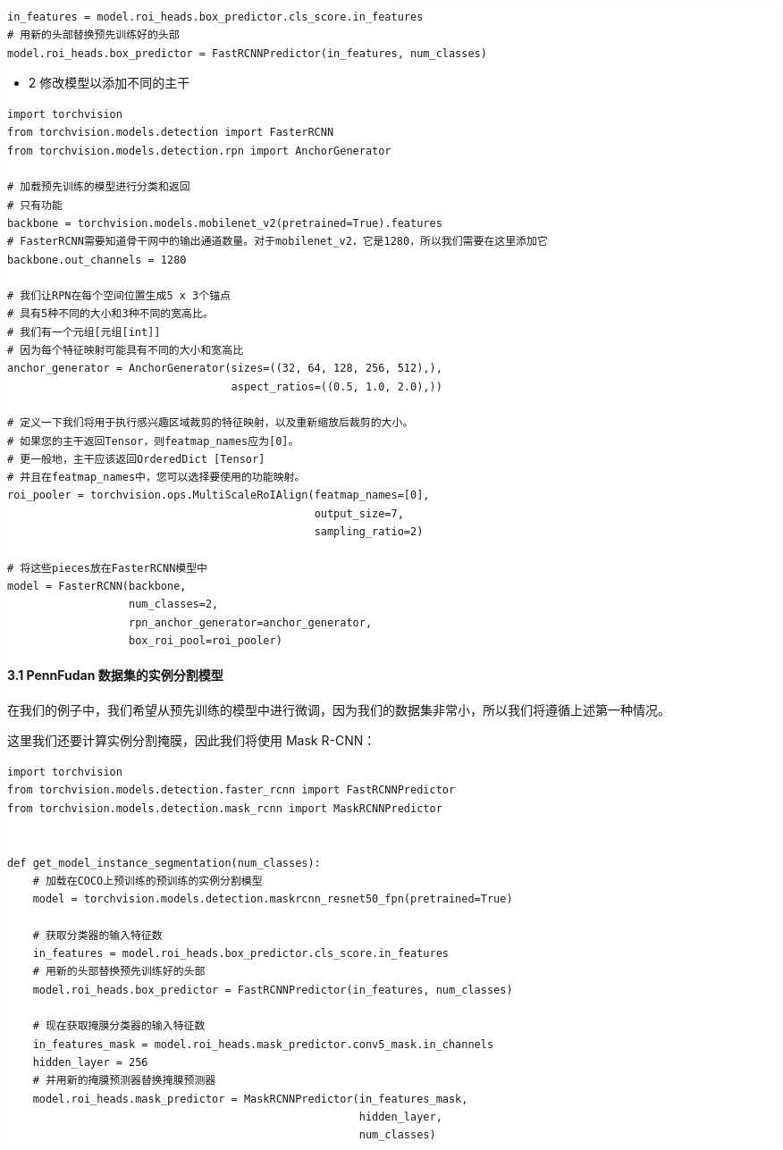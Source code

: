 ```buildoutcfg
in_features = model.roi_heads.box_predictor.cls_score.in_features
# 用新的头部替换预先训练好的头部
model.roi_heads.box_predictor = FastRCNNPredictor(in_features, num_classes)
```

* 2 修改模型以添加不同的主干
```buildoutcfg
import torchvision
from torchvision.models.detection import FasterRCNN
from torchvision.models.detection.rpn import AnchorGenerator

# 加载预先训练的模型进行分类和返回
# 只有功能
backbone = torchvision.models.mobilenet_v2(pretrained=True).features
# FasterRCNN需要知道骨干网中的输出通道数量。对于mobilenet_v2，它是1280，所以我们需要在这里添加它
backbone.out_channels = 1280

# 我们让RPN在每个空间位置生成5 x 3个锚点
# 具有5种不同的大小和3种不同的宽高比。 
# 我们有一个元组[元组[int]]
# 因为每个特征映射可能具有不同的大小和宽高比
anchor_generator = AnchorGenerator(sizes=((32, 64, 128, 256, 512),),
                                   aspect_ratios=((0.5, 1.0, 2.0),))

# 定义一下我们将用于执行感兴趣区域裁剪的特征映射，以及重新缩放后裁剪的大小。 
# 如果您的主干返回Tensor，则featmap_names应为[0]。 
# 更一般地，主干应该返回OrderedDict [Tensor]
# 并且在featmap_names中，您可以选择要使用的功能映射。
roi_pooler = torchvision.ops.MultiScaleRoIAlign(featmap_names=[0],
                                                output_size=7,
                                                sampling_ratio=2)

# 将这些pieces放在FasterRCNN模型中
model = FasterRCNN(backbone,
                   num_classes=2,
                   rpn_anchor_generator=anchor_generator,
                   box_roi_pool=roi_pooler)
```
#### 3.1 PennFudan 数据集的实例分割模型
在我们的例子中，我们希望从预先训练的模型中进行微调，因为我们的数据集非常小，所以我们将遵循上述第一种情况。

这里我们还要计算实例分割掩膜，因此我们将使用 Mask R-CNN：
```buildoutcfg
import torchvision
from torchvision.models.detection.faster_rcnn import FastRCNNPredictor
from torchvision.models.detection.mask_rcnn import MaskRCNNPredictor


def get_model_instance_segmentation(num_classes):
    # 加载在COCO上预训练的预训练的实例分割模型
    model = torchvision.models.detection.maskrcnn_resnet50_fpn(pretrained=True)

    # 获取分类器的输入特征数
    in_features = model.roi_heads.box_predictor.cls_score.in_features
    # 用新的头部替换预先训练好的头部
    model.roi_heads.box_predictor = FastRCNNPredictor(in_features, num_classes)

    # 现在获取掩膜分类器的输入特征数
    in_features_mask = model.roi_heads.mask_predictor.conv5_mask.in_channels
    hidden_layer = 256
    # 并用新的掩膜预测器替换掩膜预测器
    model.roi_heads.mask_predictor = MaskRCNNPredictor(in_features_mask,
                                                       hidden_layer,
                                                       num_classes)
```